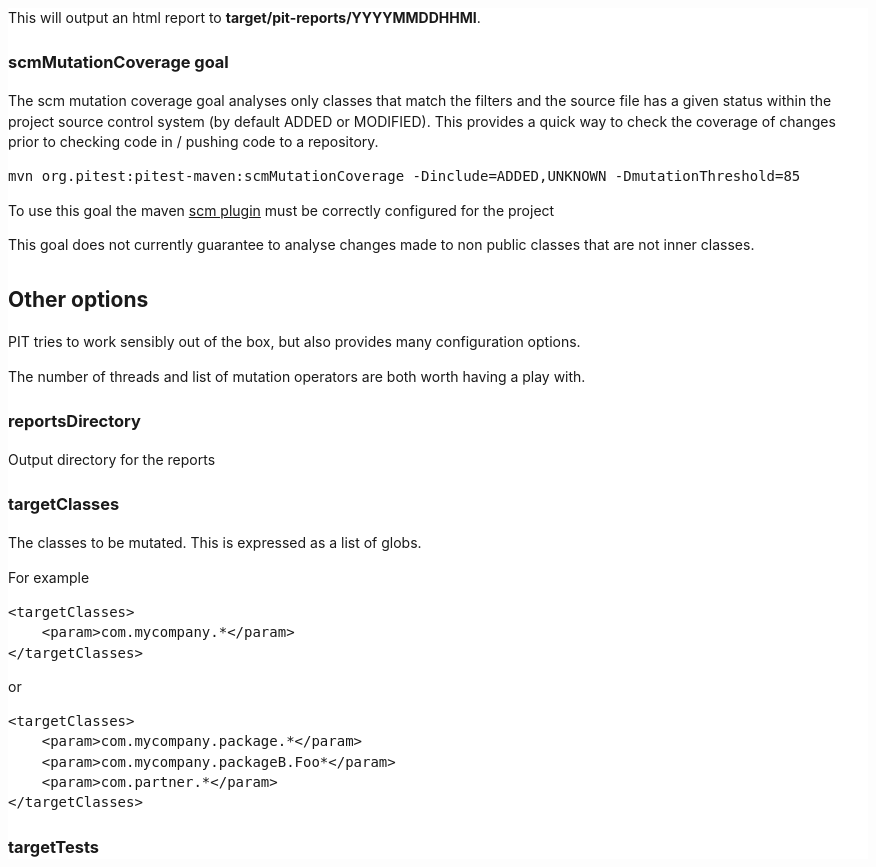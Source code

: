 This will output an html report to **target/pit-reports/YYYYMMDDHHMI**.


### scmMutationCoverage goal

The scm mutation coverage goal analyses only classes that match the filters and the source file has a given status within the project source control system (by default ADDED or MODIFIED). This provides a quick way to check the coverage of changes prior to checking code in / pushing code to a repository.

<pre class="prettyprint lang-bash">
mvn org.pitest:pitest-maven:scmMutationCoverage -Dinclude=ADDED,UNKNOWN -DmutationThreshold=85
</pre>

To use this goal the maven [scm plugin](http://maven.apache.org/scm/maven-scm-plugin/usage.html) must be correctly configured for the project



This goal does not currently guarantee to analyse changes made to non public classes that are not inner classes.


## Other options

PIT tries to work sensibly out of the box, but also provides many configuration options.

The number of threads and list of mutation operators are both worth having a play with.

### reportsDirectory

Output directory for the reports

### targetClasses

The classes to be mutated. This is expressed as a list of globs.

For example

<pre class="prettyprint lang-xml">
&lt;targetClasses&gt;
    &lt;param&gt;com.mycompany.*&lt;/param&gt;
&lt;/targetClasses&gt;
</pre>

or

<pre class="prettyprint lang-xml">
&lt;targetClasses&gt;
    &lt;param&gt;com.mycompany.package.*&lt;/param&gt;
    &lt;param&gt;com.mycompany.packageB.Foo*&lt;/param&gt;
    &lt;param&gt;com.partner.*&lt;/param&gt;
&lt;/targetClasses&gt;
</pre>

### targetTests

